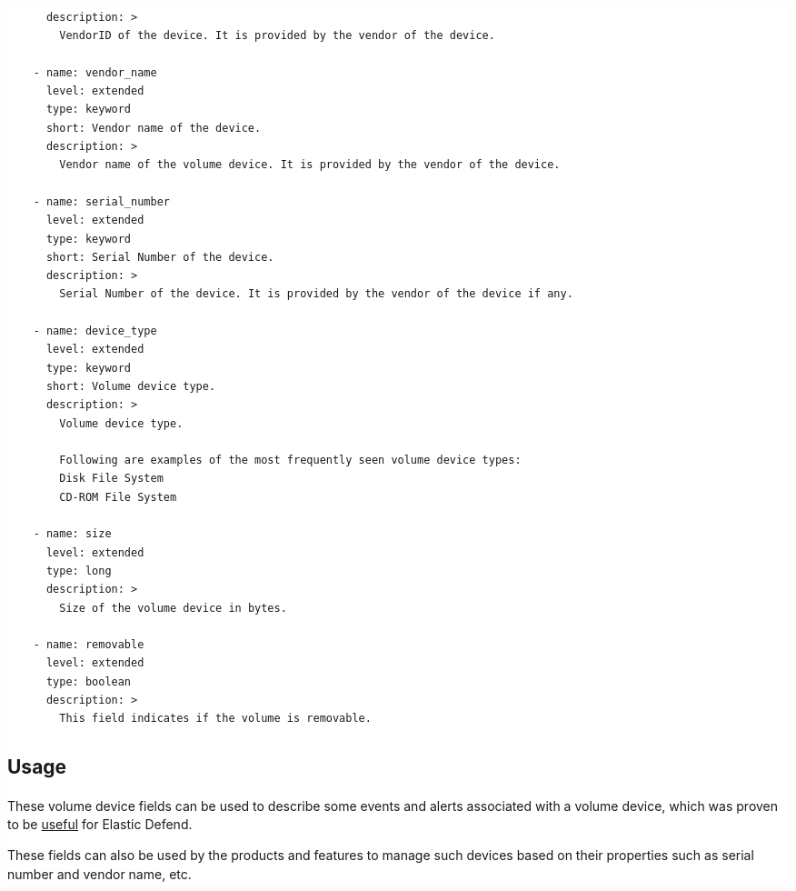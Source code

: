 ```
      description: >
        VendorID of the device. It is provided by the vendor of the device.

    - name: vendor_name
      level: extended
      type: keyword
      short: Vendor name of the device.
      description: >
        Vendor name of the volume device. It is provided by the vendor of the device.

    - name: serial_number
      level: extended
      type: keyword
      short: Serial Number of the device.
      description: >
        Serial Number of the device. It is provided by the vendor of the device if any.

    - name: device_type
      level: extended
      type: keyword
      short: Volume device type.
      description: >
        Volume device type.

        Following are examples of the most frequently seen volume device types:
        Disk File System
        CD-ROM File System

    - name: size
      level: extended
      type: long
      description: >
        Size of the volume device in bytes.

    - name: removable
      level: extended
      type: boolean
      description: >
        This field indicates if the volume is removable.

```



## Usage


These volume device fields can be used to describe some events and alerts associated with a volume device, which was proven to be [useful](https://www.elastic.co/security-labs/Hunting-for-Suspicious-Windows-Libraries-for-Execution-and-Evasion) for Elastic Defend.

These fields can also be used by the products and features to manage such devices based on their properties such as serial number and vendor name, etc.
